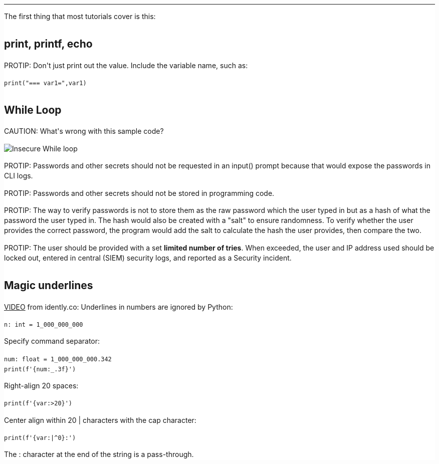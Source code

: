 <hr />

The first thing that most tutorials cover is this:

## print, printf, echo

PROTIP: Don't just print out the value. Include the variable name, such as:

```
print("=== var1=",var1)
```


<a name="WhileLoop"></a>

## While Loop

CAUTION: What's wrong with this sample code?

<img alt="Insecure While loop" src="https://res.cloudinary.com/dcajqrroq/image/upload/v1726233213/while-loop-password_zolqrg.png">

PROTIP: Passwords and other secrets should not be requested in an input() prompt because that would expose the passwords in CLI logs.

PROTIP: Passwords and other secrets should not be stored in programming code.

PROTIP: The way to verify passwords is not to store them as the raw password which the user typed in but as a hash of what the password the user typed in. The hash would also be created with a "salt" to ensure randomness. To verify whether the user provides the correct password, the program would add the salt to calculate the hash the user provides, then compare the two.

PROTIP: The user should be provided with a set <strong>limited number of tries</strong>. When exceeded, the user and IP address used should be locked out, entered in central (SIEM) security logs, and reported as a Security incident.


## Magic underlines

<a target="_blank" href="https://www.youtube.com/watch?v=EoNOWVYKyo0">VIDEO</a> from idently.co:
Underlines in numbers are ignored by Python:
```
n: int = 1_000_000_000
```
Specify command separator:
```
num: float = 1_000_000_000.342
print(f'{num:_.3f}')
```

Right-align 20 spaces:
```
print(f'{var:>20}')
```
Center align within 20 | characters with the cap character:
```
print(f'{var:|^0}:')
```
The : character at the end of the string is a pass-through.
